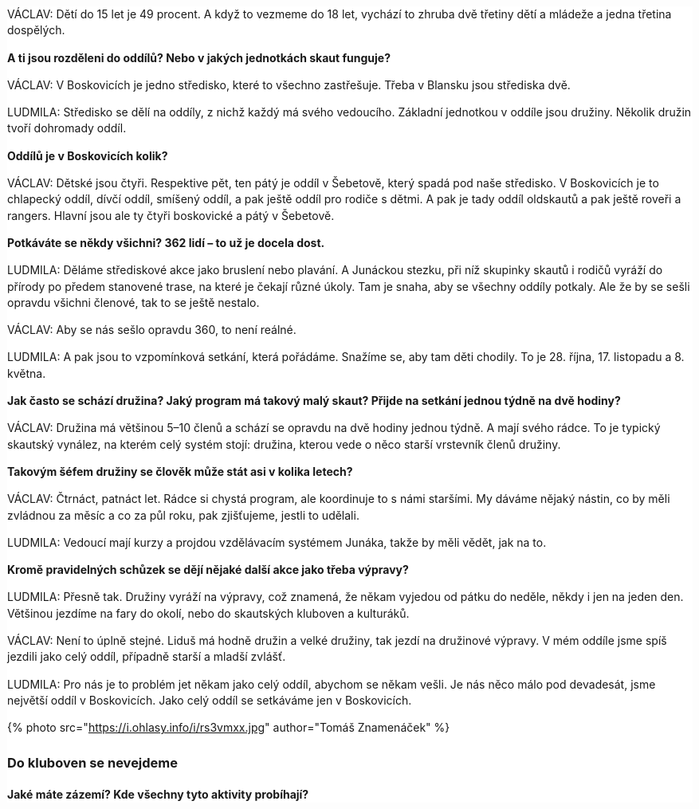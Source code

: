 VÁCLAV: Dětí do 15 let je 49 procent. A když to vezmeme do 18 let, vychází to zhruba dvě třetiny dětí a mládeže a jedna třetina dospělých.

**A ti jsou rozděleni do oddílů? Nebo v jakých jednotkách skaut funguje?**

VÁCLAV: V Boskovicích je jedno středisko, které to všechno zastřešuje. Třeba v Blansku jsou střediska dvě.

LUDMILA: Středisko se dělí na oddíly, z nichž každý má svého vedoucího. Základní jednotkou v oddíle jsou družiny. Několik družin tvoří dohromady oddíl.

**Oddílů je v Boskovicích kolik?**

VÁCLAV: Dětské jsou čtyři. Respektive pět, ten pátý je oddíl v Šebetově, který spadá pod naše středisko. V Boskovicích je to chlapecký oddíl, dívčí oddíl, smíšený oddíl, a pak ještě oddíl pro rodiče s dětmi. A pak je tady oddíl oldskautů a pak ještě roveři a rangers. Hlavní jsou ale ty čtyři boskovické a pátý v Šebetově.

**Potkáváte se někdy všichni? 362 lidí – to už je docela dost.**

LUDMILA: Děláme střediskové akce jako bruslení nebo plavání. A Junáckou stezku, při níž skupinky skautů i rodičů vyráží do přírody po předem stanovené trase, na které je čekají různé úkoly. Tam je snaha, aby se všechny oddíly potkaly. Ale že by se sešli opravdu všichni členové, tak to se ještě nestalo.

VÁCLAV: Aby se nás sešlo opravdu 360, to není reálné.

LUDMILA: A pak jsou to vzpomínková setkání, která pořádáme. Snažíme se, aby tam děti chodily. To je 28. října, 17. listopadu a 8. května. 

**Jak často se schází družina? Jaký program má takový malý skaut? Přijde na setkání jednou týdně na dvě hodiny?**

VÁCLAV: Družina má většinou 5–10 členů a schází se opravdu na dvě hodiny jednou týdně. A mají svého rádce. To je typický skautský vynález, na kterém celý systém stojí: družina, kterou vede o něco starší vrstevník členů družiny.

**Takovým šéfem družiny se člověk může stát asi v kolika letech?**

VÁCLAV: Čtrnáct, patnáct let. Rádce si chystá program, ale koordinuje to s námi staršími. My dáváme nějaký nástin, co by měli zvládnou za měsíc a co za půl roku, pak zjišťujeme, jestli to udělali.

LUDMILA: Vedoucí mají kurzy a projdou vzdělávacím systémem Junáka, takže by měli vědět, jak na to.

**Kromě pravidelných schůzek se dějí nějaké další akce jako třeba výpravy?**

LUDMILA: Přesně tak. Družiny vyráží na výpravy, což znamená, že někam vyjedou od pátku do neděle, někdy i jen na jeden den. Většinou jezdíme na fary do okolí, nebo do skautských kluboven a kulturáků.

VÁCLAV: Není to úplně stejné. Liduš má hodně družin a velké družiny, tak jezdí na družinové výpravy. V mém oddíle jsme spíš jezdili jako celý oddíl, případně starší a mladší zvlášť.

LUDMILA: Pro nás je to problém jet někam jako celý oddíl, abychom se někam vešli. Je nás něco málo pod devadesát, jsme největší oddíl v Boskovicích. Jako celý oddíl se setkáváme jen v Boskovicích.

{% photo src="https://i.ohlasy.info/i/rs3vmxx.jpg" author="Tomáš Znamenáček" %}

### Do kluboven se nevejdeme

**Jaké máte zázemí? Kde všechny tyto aktivity probíhají?**
